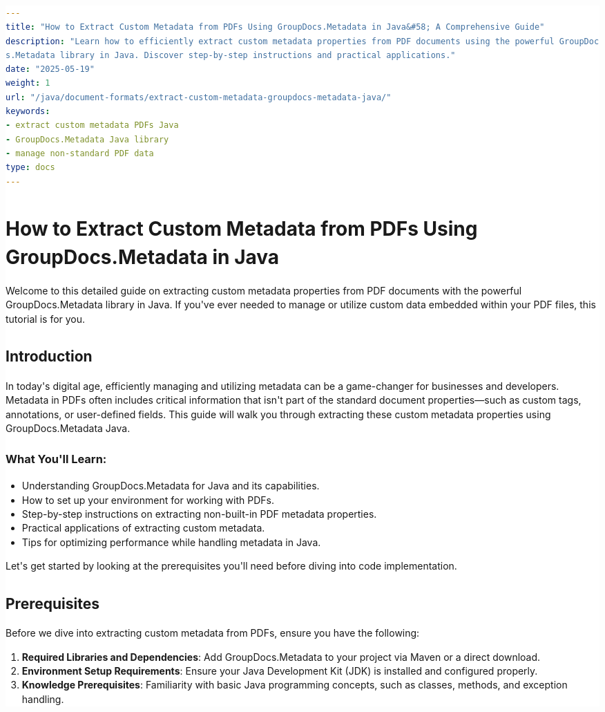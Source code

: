 ```yaml
---
title: "How to Extract Custom Metadata from PDFs Using GroupDocs.Metadata in Java&#58; A Comprehensive Guide"
description: "Learn how to efficiently extract custom metadata properties from PDF documents using the powerful GroupDocs.Metadata library in Java. Discover step-by-step instructions and practical applications."
date: "2025-05-19"
weight: 1
url: "/java/document-formats/extract-custom-metadata-groupdocs-metadata-java/"
keywords:
- extract custom metadata PDFs Java
- GroupDocs.Metadata Java library
- manage non-standard PDF data
type: docs
---
```

# How to Extract Custom Metadata from PDFs Using GroupDocs.Metadata in Java

Welcome to this detailed guide on extracting custom metadata properties from PDF documents with the powerful GroupDocs.Metadata library in Java. If you've ever needed to manage or utilize custom data embedded within your PDF files, this tutorial is for you.

## Introduction

In today's digital age, efficiently managing and utilizing metadata can be a game-changer for businesses and developers. Metadata in PDFs often includes critical information that isn't part of the standard document properties—such as custom tags, annotations, or user-defined fields. This guide will walk you through extracting these custom metadata properties using GroupDocs.Metadata Java.

### What You'll Learn:
- Understanding GroupDocs.Metadata for Java and its capabilities.
- How to set up your environment for working with PDFs.
- Step-by-step instructions on extracting non-built-in PDF metadata properties.
- Practical applications of extracting custom metadata.
- Tips for optimizing performance while handling metadata in Java.

Let's get started by looking at the prerequisites you'll need before diving into code implementation.

## Prerequisites

Before we dive into extracting custom metadata from PDFs, ensure you have the following:

1. **Required Libraries and Dependencies**: Add GroupDocs.Metadata to your project via Maven or a direct download.
2. **Environment Setup Requirements**: Ensure your Java Development Kit (JDK) is installed and configured properly.
3. **Knowledge Prerequisites**: Familiarity with basic Java programming concepts, such as classes, methods, and exception handling.
